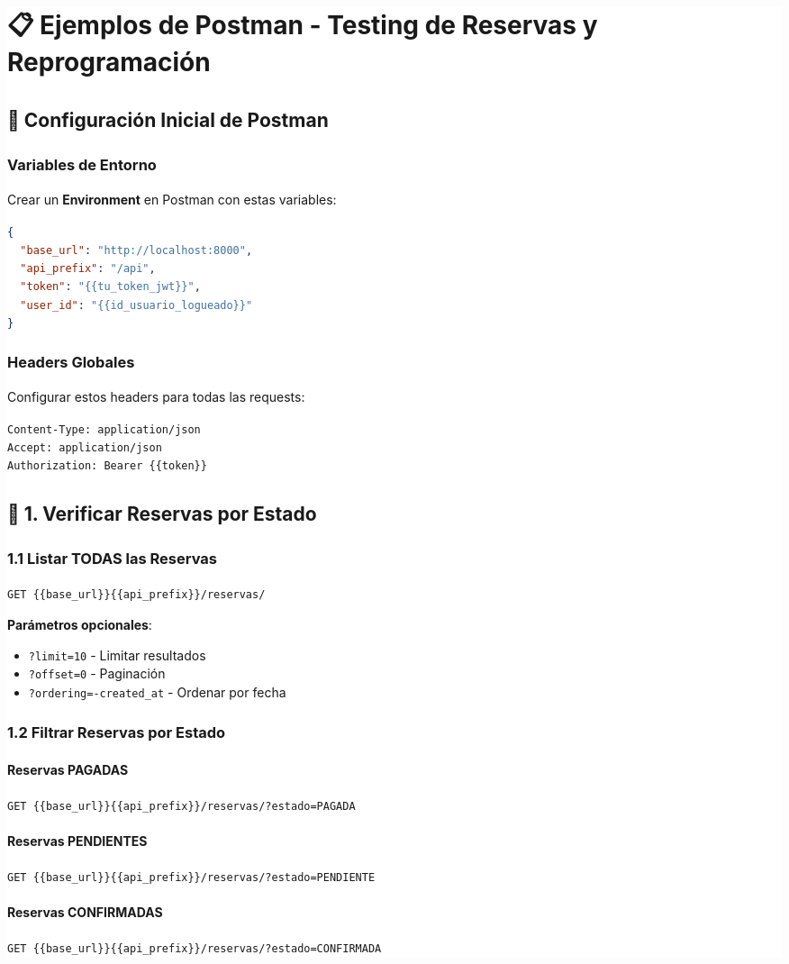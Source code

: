# 📋 Ejemplos de Postman - Testing de Reservas y Reprogramación

## 🔧 Configuración Inicial de Postman

### Variables de Entorno
Crear un **Environment** en Postman con estas variables:

```json
{
  "base_url": "http://localhost:8000",
  "api_prefix": "/api",
  "token": "{{tu_token_jwt}}",
  "user_id": "{{id_usuario_logueado}}"
}
```

### Headers Globales
Configurar estos headers para todas las requests:

```
Content-Type: application/json
Accept: application/json
Authorization: Bearer {{token}}
```

## 🎯 1. Verificar Reservas por Estado

### 1.1 Listar TODAS las Reservas
```http
GET {{base_url}}{{api_prefix}}/reservas/
```

**Parámetros opcionales**:
- `?limit=10` - Limitar resultados
- `?offset=0` - Paginación
- `?ordering=-created_at` - Ordenar por fecha

### 1.2 Filtrar Reservas por Estado

#### Reservas PAGADAS
```http
GET {{base_url}}{{api_prefix}}/reservas/?estado=PAGADA
```

#### Reservas PENDIENTES
```http
GET {{base_url}}{{api_prefix}}/reservas/?estado=PENDIENTE
```

#### Reservas CONFIRMADAS
```http
GET {{base_url}}{{api_prefix}}/reservas/?estado=CONFIRMADA
```
